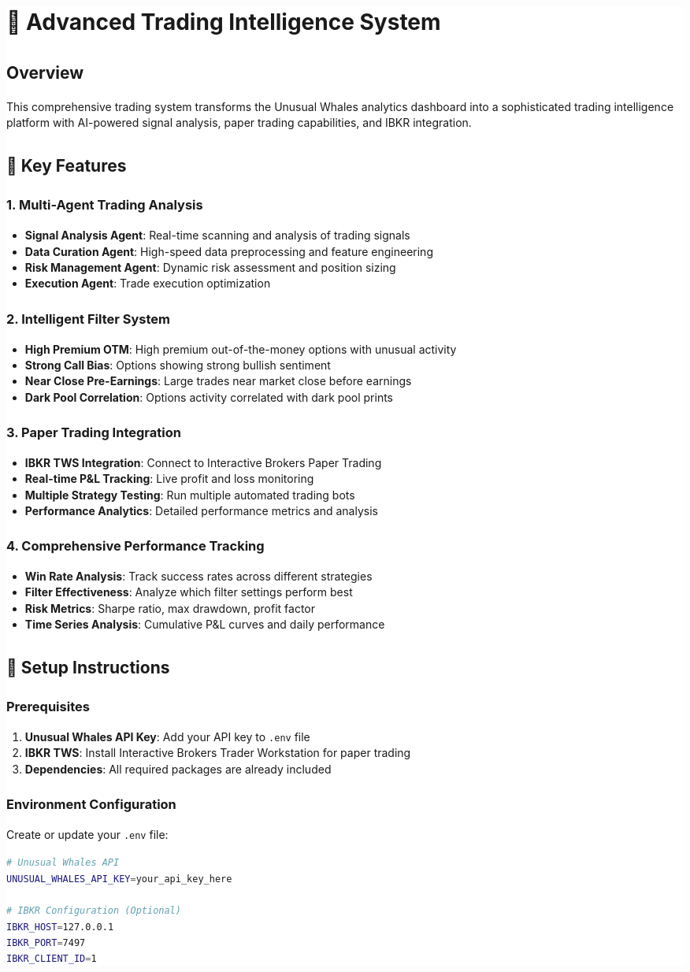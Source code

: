 
# 🚀 Advanced Trading Intelligence System

## Overview

This comprehensive trading system transforms the Unusual Whales analytics dashboard into a sophisticated trading intelligence platform with AI-powered signal analysis, paper trading capabilities, and IBKR integration.

## 🎯 Key Features

### 1. **Multi-Agent Trading Analysis**
- **Signal Analysis Agent**: Real-time scanning and analysis of trading signals
- **Data Curation Agent**: High-speed data preprocessing and feature engineering  
- **Risk Management Agent**: Dynamic risk assessment and position sizing
- **Execution Agent**: Trade execution optimization

### 2. **Intelligent Filter System**
- **High Premium OTM**: High premium out-of-the-money options with unusual activity
- **Strong Call Bias**: Options showing strong bullish sentiment
- **Near Close Pre-Earnings**: Large trades near market close before earnings
- **Dark Pool Correlation**: Options activity correlated with dark pool prints

### 3. **Paper Trading Integration**
- **IBKR TWS Integration**: Connect to Interactive Brokers Paper Trading
- **Real-time P&L Tracking**: Live profit and loss monitoring
- **Multiple Strategy Testing**: Run multiple automated trading bots
- **Performance Analytics**: Detailed performance metrics and analysis

### 4. **Comprehensive Performance Tracking**
- **Win Rate Analysis**: Track success rates across different strategies
- **Filter Effectiveness**: Analyze which filter settings perform best
- **Risk Metrics**: Sharpe ratio, max drawdown, profit factor
- **Time Series Analysis**: Cumulative P&L curves and daily performance

## 🔧 Setup Instructions

### Prerequisites
1. **Unusual Whales API Key**: Add your API key to `.env` file
2. **IBKR TWS**: Install Interactive Brokers Trader Workstation for paper trading
3. **Dependencies**: All required packages are already included

### Environment Configuration
Create or update your `.env` file:
```bash
# Unusual Whales API
UNUSUAL_WHALES_API_KEY=your_api_key_here

# IBKR Configuration (Optional)
IBKR_HOST=127.0.0.1
IBKR_PORT=7497
IBKR_CLIENT_ID=1
```
